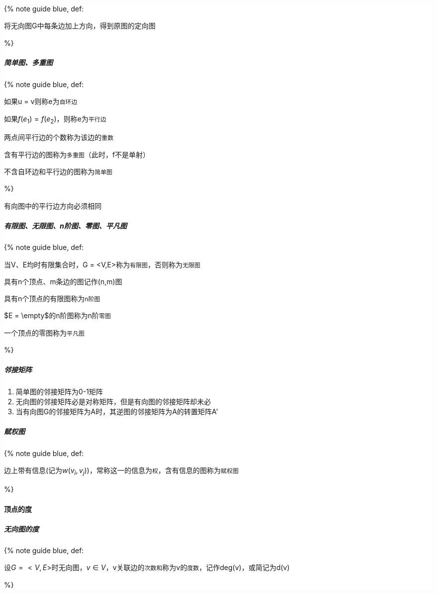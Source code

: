 {% note guide blue, def:

将无向图G中每条边加上方向，得到原图的定向图

%}

##### 简单图、多重图

{% note guide blue, def:

如果u = v则称e为`自环边`

如果$f(e_1) = f(e_2)$，则称e为`平行边`

两点间平行边的个数称为该边的`重数`

含有平行边的图称为`多重图`（此时，f不是单射）

不含自环边和平行边的图称为`简单图`

%}

有向图中的平行边方向必须相同

##### 有限图、无限图、n阶图、零图、平凡图

{% note guide blue, def:

当V、E均时有限集合时，G = <V,E>称为`有限图`，否则称为`无限图`

具有n个顶点、m条边的图记作(n,m)图

具有n个顶点的有限图称为`n阶图`

$E = \empty$的n阶图称为n阶`零图`

一个顶点的零图称为`平凡图`

%}

##### 邻接矩阵

1. 简单图的邻接矩阵为0-1矩阵
2. 无向图的邻接矩阵必是对称矩阵，但是有向图的邻接矩阵却未必
3. 当有向图G的邻接矩阵为A时，其逆图的邻接矩阵为A的转置矩阵A'

##### 赋权图

{% note guide blue, def:

边上带有信息(记为$w(v_i,v_j)$)，常称这一的信息为`权`，含有信息的图称为`赋权图`

%}

#### 顶点的度

##### 无向图的度

{% note guide blue, def:

设$G = <V,E>$时无向图，$v \in V$，v关联边的`次数和`称为v的`度数`，记作deg(v)，或简记为d(v)

%}
